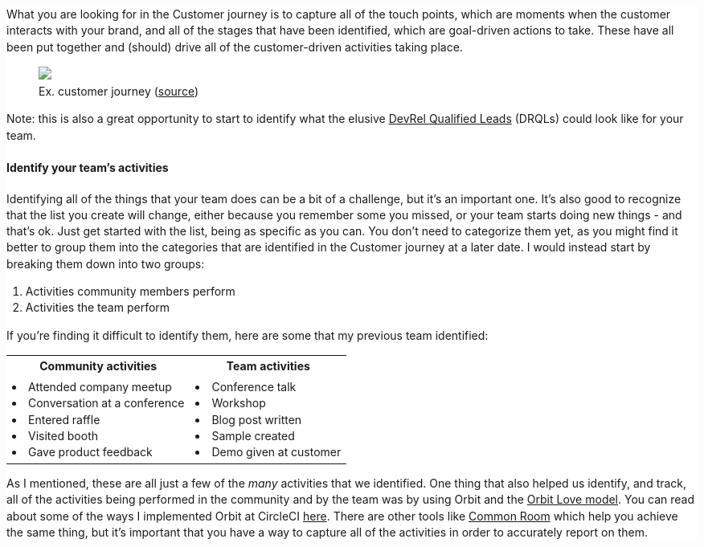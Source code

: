 What you are looking for in the Customer journey is to capture all of the touch points, which are moments when the customer interacts with your brand, and all of the stages that have been identified, which are goal-driven actions to take. These have all been put together and (should) drive all of the customer-driven activities taking place.

<figure>
  <img src="https://dev-to-uploads.s3.amazonaws.com/uploads/articles/qn6vlwdt01j6jgt21i6q.png">
  <figcaption>Ex. customer journey (<a href="https://delighted.com/blog/guide-to-customer-journey-mapping">source</a>)</figcaption>
</figure>

Note: this is also a great opportunity to start to identify what the elusive [DevRel Qualified Leads](https://www.marythengvall.com/blog/2019/12/14/devrel-qualified-leads-repurposing-a-common-business-metrics-to-prove-value) (DRQLs) could look like for your team.

#### Identify your team’s activities

Identifying all of the things that your team does can be a bit of a challenge, but it’s an important one. It’s also good to recognize that the list you create will change, either because you remember some you missed, or your team starts doing new things - and that’s ok. Just get started with the list, being as specific as you can. You don’t need to categorize them yet, as you might find it better to group them into the categories that are identified in the Customer journey at a later date. I would instead start by breaking them down into two groups: 

1. Activities community members perform
2. Activities the team perform

If you’re finding it difficult to identify them, here are some that my previous team identified:

<table style="width:75%">
  <tr>
    <th>Community activities</th>
    <th>Team activities</th>
  </tr>
  <tr style="vertical-align: top">
    <td>
<li> Attended company meetup
<li> Conversation at a conference
<li> Entered raffle
<li> Visited booth
<li> Gave product feedback
    </td>
    <td>
<li> Conference talk
<li> Workshop
<li> Blog post written
<li> Sample created
<li> Demo given at customer
    </td>
  </tr>
</table>

As I mentioned, these are all just a few of the _many_ activities that we identified. One thing that also helped us identify, and track, all of the activities being performed in the community and by the team was by using Orbit and the [Orbit Love model](https://orbit.love/model). You can read about some of the ways I implemented Orbit at CircleCI [here](https://orbit.love/blog/customer-story-circleci). There are other tools like [Common Room](https://www.commonroom.io/) which help you achieve the same thing, but it’s important that you have a way to capture all of the activities in order to accurately report on them.
